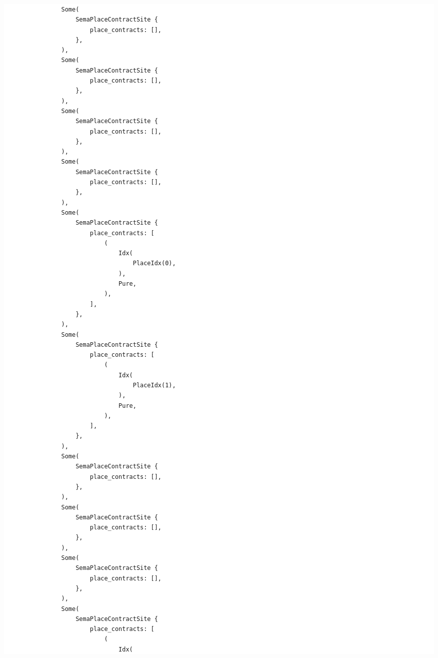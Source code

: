                     Some(
                        SemaPlaceContractSite {
                            place_contracts: [],
                        },
                    ),
                    Some(
                        SemaPlaceContractSite {
                            place_contracts: [],
                        },
                    ),
                    Some(
                        SemaPlaceContractSite {
                            place_contracts: [],
                        },
                    ),
                    Some(
                        SemaPlaceContractSite {
                            place_contracts: [],
                        },
                    ),
                    Some(
                        SemaPlaceContractSite {
                            place_contracts: [
                                (
                                    Idx(
                                        PlaceIdx(0),
                                    ),
                                    Pure,
                                ),
                            ],
                        },
                    ),
                    Some(
                        SemaPlaceContractSite {
                            place_contracts: [
                                (
                                    Idx(
                                        PlaceIdx(1),
                                    ),
                                    Pure,
                                ),
                            ],
                        },
                    ),
                    Some(
                        SemaPlaceContractSite {
                            place_contracts: [],
                        },
                    ),
                    Some(
                        SemaPlaceContractSite {
                            place_contracts: [],
                        },
                    ),
                    Some(
                        SemaPlaceContractSite {
                            place_contracts: [],
                        },
                    ),
                    Some(
                        SemaPlaceContractSite {
                            place_contracts: [
                                (
                                    Idx(